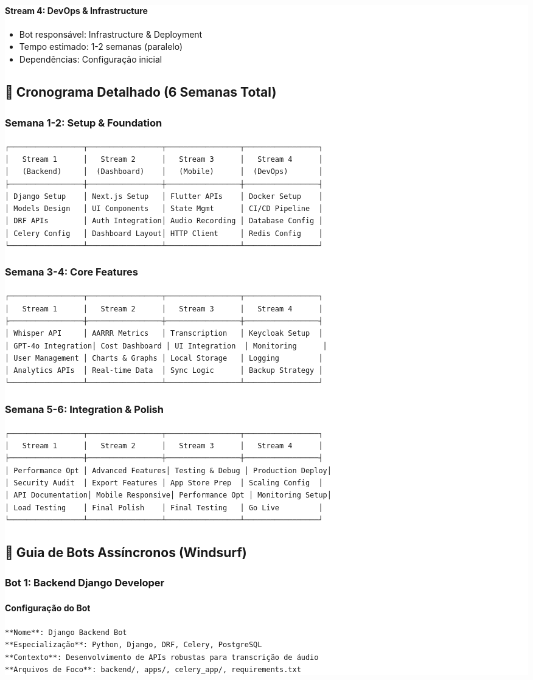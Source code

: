 #### **Stream 4: DevOps & Infrastructure**
- Bot responsável: Infrastructure & Deployment
- Tempo estimado: 1-2 semanas (paralelo)
- Dependências: Configuração inicial

## 📅 Cronograma Detalhado (6 Semanas Total)

### **Semana 1-2: Setup & Foundation**
```
┌─────────────────┬─────────────────┬─────────────────┬─────────────────┐
│   Stream 1      │   Stream 2      │   Stream 3      │   Stream 4      │
│   (Backend)     │  (Dashboard)    │   (Mobile)      │  (DevOps)       │
├─────────────────┼─────────────────┼─────────────────┼─────────────────┤
│ Django Setup    │ Next.js Setup   │ Flutter APIs    │ Docker Setup    │
│ Models Design   │ UI Components   │ State Mgmt      │ CI/CD Pipeline  │
│ DRF APIs        │ Auth Integration│ Audio Recording │ Database Config │
│ Celery Config   │ Dashboard Layout│ HTTP Client     │ Redis Config    │
└─────────────────┴─────────────────┴─────────────────┴─────────────────┘
```

### **Semana 3-4: Core Features**
```
┌─────────────────┬─────────────────┬─────────────────┬─────────────────┐
│   Stream 1      │   Stream 2      │   Stream 3      │   Stream 4      │
├─────────────────┼─────────────────┼─────────────────┼─────────────────┤
│ Whisper API     │ AARRR Metrics   │ Transcription   │ Keycloak Setup  │
│ GPT-4o Integration│ Cost Dashboard │ UI Integration  │ Monitoring      │
│ User Management │ Charts & Graphs │ Local Storage   │ Logging         │
│ Analytics APIs  │ Real-time Data  │ Sync Logic      │ Backup Strategy │
└─────────────────┴─────────────────┴─────────────────┴─────────────────┘
```

### **Semana 5-6: Integration & Polish**
```
┌─────────────────┬─────────────────┬─────────────────┬─────────────────┐
│   Stream 1      │   Stream 2      │   Stream 3      │   Stream 4      │
├─────────────────┼─────────────────┼─────────────────┼─────────────────┤
│ Performance Opt │ Advanced Features│ Testing & Debug │ Production Deploy│
│ Security Audit  │ Export Features │ App Store Prep  │ Scaling Config  │
│ API Documentation│ Mobile Responsive│ Performance Opt │ Monitoring Setup│
│ Load Testing    │ Final Polish    │ Final Testing   │ Go Live         │
└─────────────────┴─────────────────┴─────────────────┴─────────────────┘
```

## 🤖 Guia de Bots Assíncronos (Windsurf)

### **Bot 1: Backend Django Developer**

#### **Configuração do Bot**
```markdown
**Nome**: Django Backend Bot
**Especialização**: Python, Django, DRF, Celery, PostgreSQL
**Contexto**: Desenvolvimento de APIs robustas para transcrição de áudio
**Arquivos de Foco**: backend/, apps/, celery_app/, requirements.txt
```
